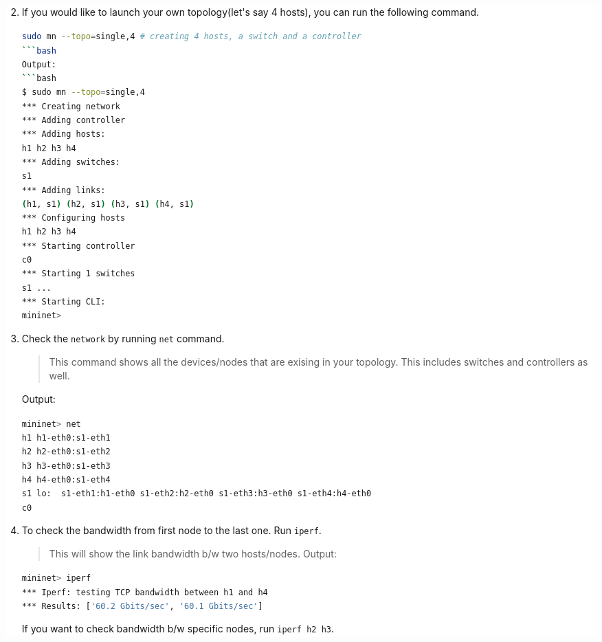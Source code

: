 2. If you would like to launch your own topology(let's say 4 hosts), you can run the following command.

    ```bash
    sudo mn --topo=single,4 # creating 4 hosts, a switch and a controller
    ```bash
    Output:
    ```bash
    $ sudo mn --topo=single,4
    *** Creating network
    *** Adding controller
    *** Adding hosts:
    h1 h2 h3 h4
    *** Adding switches:
    s1
    *** Adding links:
    (h1, s1) (h2, s1) (h3, s1) (h4, s1)
    *** Configuring hosts
    h1 h2 h3 h4
    *** Starting controller
    c0
    *** Starting 1 switches
    s1 ...
    *** Starting CLI:
    mininet>
    ```

3. Check the `network` by running `net` command.
    > This command shows all the devices/nodes that are exising in your topology. This includes switches and controllers as well.

    Output:

    ```bash
    mininet> net
    h1 h1-eth0:s1-eth1
    h2 h2-eth0:s1-eth2
    h3 h3-eth0:s1-eth3
    h4 h4-eth0:s1-eth4
    s1 lo:  s1-eth1:h1-eth0 s1-eth2:h2-eth0 s1-eth3:h3-eth0 s1-eth4:h4-eth0
    c0
    ```

4. To check the bandwidth from first node to the last one. Run `iperf`.
    > This will show the link bandwidth b/w two hosts/nodes.
    Output:

    ```bash
    mininet> iperf
    *** Iperf: testing TCP bandwidth between h1 and h4
    *** Results: ['60.2 Gbits/sec', '60.1 Gbits/sec']
    ```

    If you want to check bandwidth b/w specific nodes, run `iperf h2 h3`.

